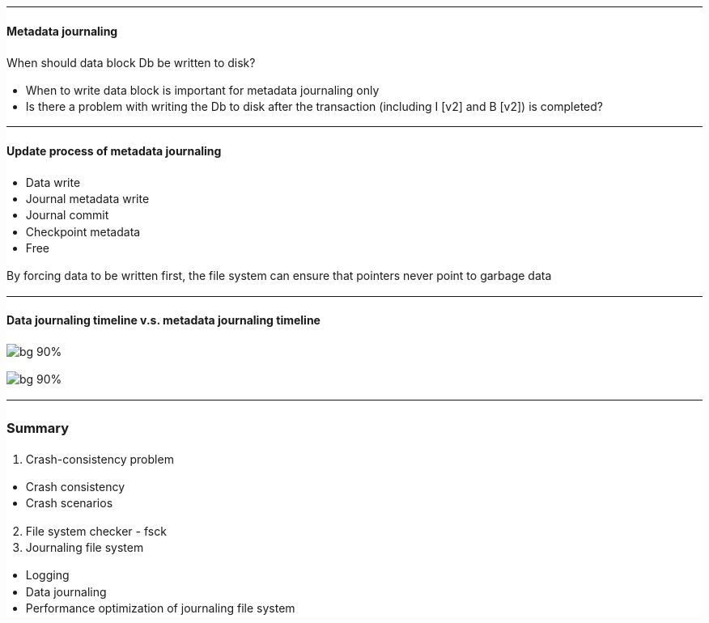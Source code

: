 
---

#### Metadata journaling

When should data block Db be written to disk?
   - When to write data block is important for metadata journaling only
   - Is there a problem with writing the Db to disk after the transaction (including I [v2] and B [v2]) is completed?

---

#### Update process of metadata journaling 
- Data write
- Journal metadata write
- Journal commit
- Checkpoint metadata
- Free

By forcing data to be written first, the file system can ensure that pointers never point to garbage data

---

#### Data journaling timeline v.s. metadata journaling timeline
![bg 90%](figs/ext3-journal-data-timeline.png)


![bg 90%](figs/ext3-journal-metadata-timeline.png)

---
<style scoped>
{
  font-size: 32px
}
</style>
### Summary

1. Crash-consistency problem
- Crash consistency
- Crash scenarios
2. File system checker - fsck
3. Journaling file system
- Logging
- Data journaling
- Performance optimization of journaling file system
